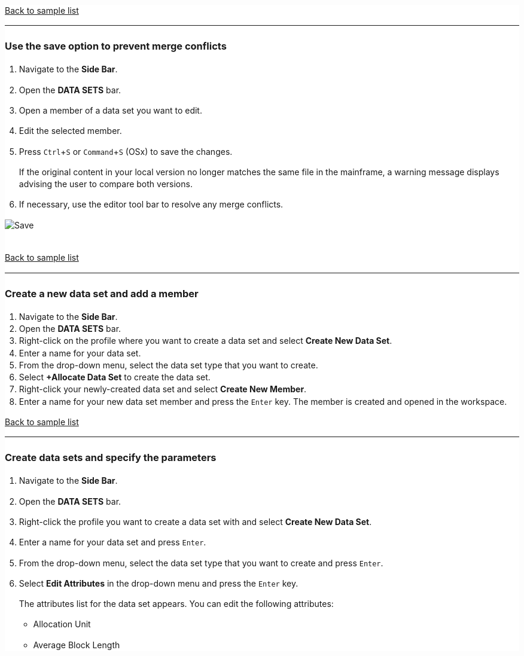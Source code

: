 [Back to sample list](#sample-use-cases)

---

### Use the save option to prevent merge conflicts

1. Navigate to the **Side Bar**.
2. Open the **DATA SETS** bar.
3. Open a member of a data set you want to edit.
4. Edit the selected member.
5. Press `Ctrl`+`S` or `Command`+`S` (OSx) to save the changes.

   If the original content in your local version no longer matches the same file in the mainframe, a warning message displays advising the user to compare both versions.

6. If necessary, use the editor tool bar to resolve any merge conflicts.

![Save](/docs/images/ZE-safe-save.gif?raw=true "Save")
<br /><br />

[Back to sample list](#sample-use-cases)

---

### Create a new data set and add a member

1. Navigate to the **Side Bar**.
2. Open the **DATA SETS** bar.
3. Right-click on the profile where you want to create a data set and select **Create New Data Set**.
4. Enter a name for your data set.
5. From the drop-down menu, select the data set type that you want to create.
6. Select **+Allocate Data Set** to create the data set.
7. Right-click your newly-created data set and select **Create New Member**.
8. Enter a name for your new data set member and press the `Enter` key.
   The member is created and opened in the workspace.

[Back to sample list](#sample-use-cases)

---

### Create data sets and specify the parameters

1. Navigate to the **Side Bar**.
2. Open the **DATA SETS** bar.
3. Right-click the profile you want to create a data set with and select **Create New Data Set**.
4. Enter a name for your data set and press `Enter`.
5. From the drop-down menu, select the data set type that you want to create and press `Enter`.
6. Select **Edit Attributes** in the drop-down menu and press the `Enter` key.

   The attributes list for the data set appears. You can edit the following attributes:

   - Allocation Unit

   - Average Block Length
